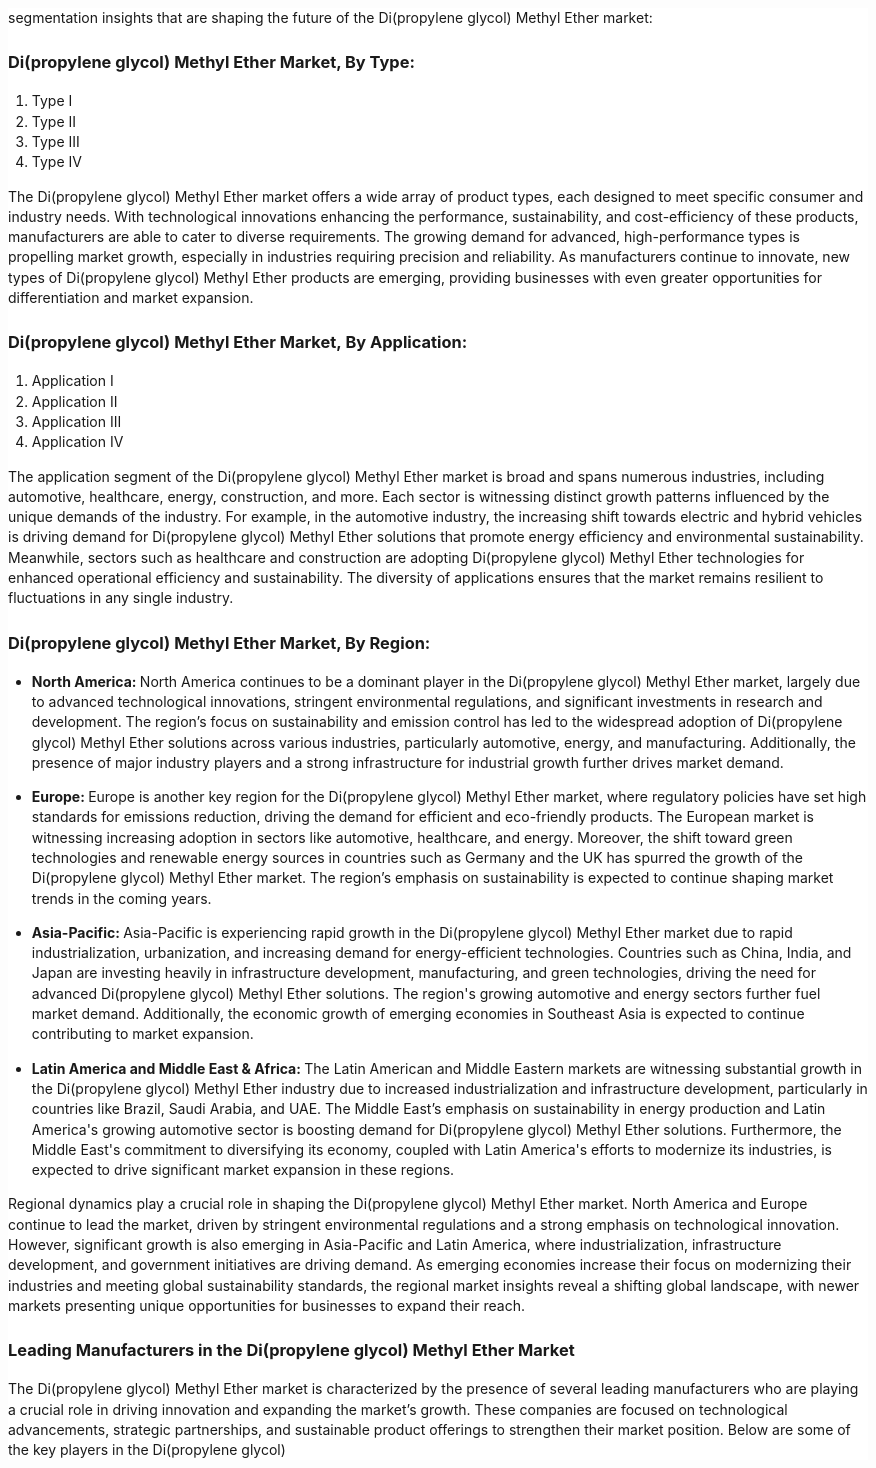 segmentation insights that are shaping the future of the Di(propylene glycol) Methyl Ether market:</p><h3><strong>Di(propylene glycol) Methyl Ether Market, By Type:<br /></strong></h3><ol><li>Type I<li> Type II<li> Type III<li> Type IV</li></ol><p>The Di(propylene glycol) Methyl Ether market offers a wide array of product types, each designed to meet specific consumer and industry needs. With technological innovations enhancing the performance, sustainability, and cost-efficiency of these products, manufacturers are able to cater to diverse requirements. The growing demand for advanced, high-performance types is propelling market growth, especially in industries requiring precision and reliability. As manufacturers continue to innovate, new types of Di(propylene glycol) Methyl Ether products are emerging, providing businesses with even greater opportunities for differentiation and market expansion.</p><h3>Di(propylene glycol) Methyl Ether Market,&nbsp;By Application:</h3><ol><li>Application I<li> Application II<li> Application III<li> Application IV</li></ol><p>The application segment of the Di(propylene glycol) Methyl Ether market is broad and spans numerous industries, including automotive, healthcare, energy, construction, and more. Each sector is witnessing distinct growth patterns influenced by the unique demands of the industry. For example, in the automotive industry, the increasing shift towards electric and hybrid vehicles is driving demand for Di(propylene glycol) Methyl Ether solutions that promote energy efficiency and environmental sustainability. Meanwhile, sectors such as healthcare and construction are adopting Di(propylene glycol) Methyl Ether technologies for enhanced operational efficiency and sustainability. The diversity of applications ensures that the market remains resilient to fluctuations in any single industry.</p><h3>Di(propylene glycol) Methyl Ether Market, By Region:</h3><ul><li><p><strong>North America:&nbsp;</strong>North America continues to be a dominant player in the Di(propylene glycol) Methyl Ether market, largely due to advanced technological innovations, stringent environmental regulations, and significant investments in research and development. The region&rsquo;s focus on sustainability and emission control has led to the widespread adoption of Di(propylene glycol) Methyl Ether solutions across various industries, particularly automotive, energy, and manufacturing. Additionally, the presence of major industry players and a strong infrastructure for industrial growth further drives market demand.</p></li><li><p><strong><strong>Europe:&nbsp;</strong></strong>Europe is another key region for the Di(propylene glycol) Methyl Ether market, where regulatory policies have set high standards for emissions reduction, driving the demand for efficient and eco-friendly products. The European market is witnessing increasing adoption in sectors like automotive, healthcare, and energy. Moreover, the shift toward green technologies and renewable energy sources in countries such as Germany and the UK has spurred the growth of the Di(propylene glycol) Methyl Ether market. The region&rsquo;s emphasis on sustainability is expected to continue shaping market trends in the coming years.</p></li><li><p><strong><strong>Asia-Pacific:&nbsp;</strong></strong>Asia-Pacific is experiencing rapid growth in the Di(propylene glycol) Methyl Ether market due to rapid industrialization, urbanization, and increasing demand for energy-efficient technologies. Countries such as China, India, and Japan are investing heavily in infrastructure development, manufacturing, and green technologies, driving the need for advanced Di(propylene glycol) Methyl Ether solutions. The region's growing automotive and energy sectors further fuel market demand. Additionally, the economic growth of emerging economies in Southeast Asia is expected to continue contributing to market expansion.</p></li><li><p><strong><strong>Latin America and Middle East &amp; Africa:&nbsp;</strong></strong>The Latin American and Middle Eastern markets are witnessing substantial growth in the Di(propylene glycol) Methyl Ether industry due to increased industrialization and infrastructure development, particularly in countries like Brazil, Saudi Arabia, and UAE. The Middle East&rsquo;s emphasis on sustainability in energy production and Latin America's growing automotive sector is boosting demand for Di(propylene glycol) Methyl Ether solutions. Furthermore, the Middle East's commitment to diversifying its economy, coupled with Latin America's efforts to modernize its industries, is expected to drive significant market expansion in these regions.</p></li></ul><p>Regional dynamics play a crucial role in shaping the Di(propylene glycol) Methyl Ether market. North America and Europe continue to lead the market, driven by stringent environmental regulations and a strong emphasis on technological innovation. However, significant growth is also emerging in Asia-Pacific and Latin America, where industrialization, infrastructure development, and government initiatives are driving demand. As emerging economies increase their focus on modernizing their industries and meeting global sustainability standards, the regional market insights reveal a shifting global landscape, with newer markets presenting unique opportunities for businesses to expand their reach.</p><h3><strong>Leading Manufacturers in the Di(propylene glycol) Methyl Ether Market</strong></h3><p>The Di(propylene glycol) Methyl Ether market is characterized by the presence of several leading manufacturers who are playing a crucial role in driving innovation and expanding the market&rsquo;s growth. These companies are focused on technological advancements, strategic partnerships, and sustainable product offerings to strengthen their market position. Below are some of the key players in the Di(propylene glycol)